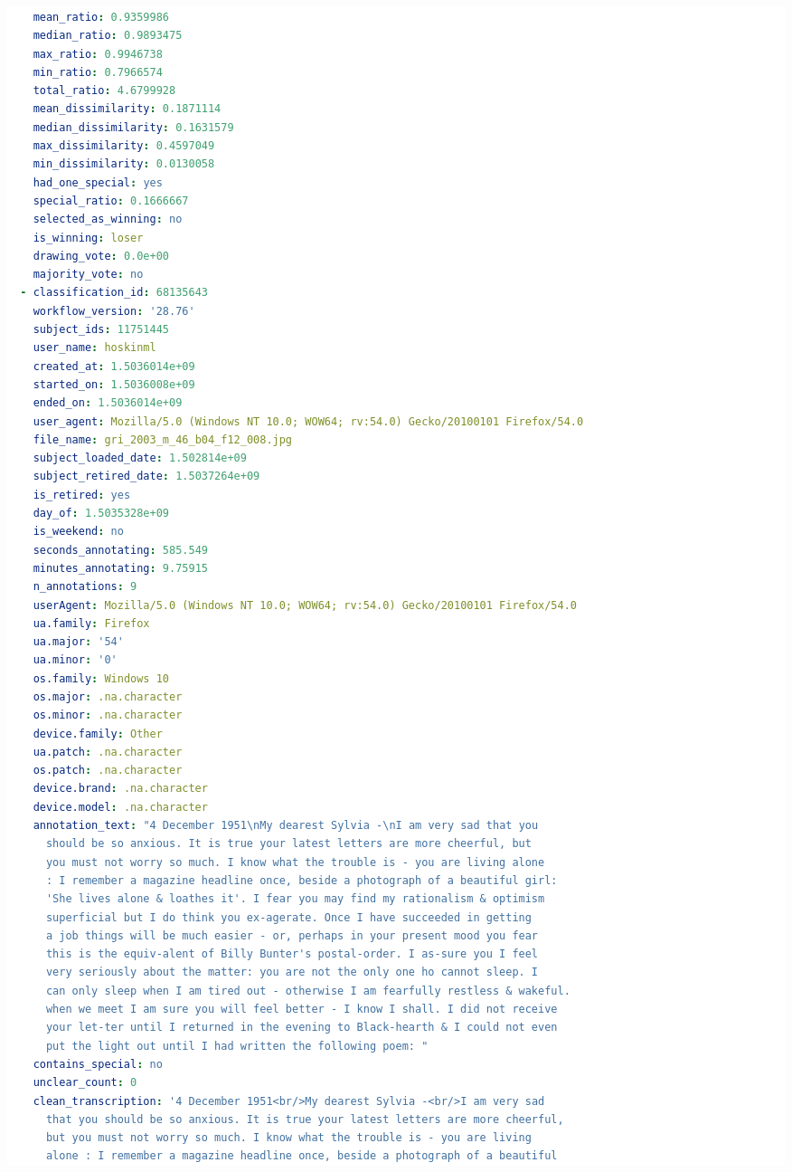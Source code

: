 ```yaml
    mean_ratio: 0.9359986
    median_ratio: 0.9893475
    max_ratio: 0.9946738
    min_ratio: 0.7966574
    total_ratio: 4.6799928
    mean_dissimilarity: 0.1871114
    median_dissimilarity: 0.1631579
    max_dissimilarity: 0.4597049
    min_dissimilarity: 0.0130058
    had_one_special: yes
    special_ratio: 0.1666667
    selected_as_winning: no
    is_winning: loser
    drawing_vote: 0.0e+00
    majority_vote: no
  - classification_id: 68135643
    workflow_version: '28.76'
    subject_ids: 11751445
    user_name: hoskinml
    created_at: 1.5036014e+09
    started_on: 1.5036008e+09
    ended_on: 1.5036014e+09
    user_agent: Mozilla/5.0 (Windows NT 10.0; WOW64; rv:54.0) Gecko/20100101 Firefox/54.0
    file_name: gri_2003_m_46_b04_f12_008.jpg
    subject_loaded_date: 1.502814e+09
    subject_retired_date: 1.5037264e+09
    is_retired: yes
    day_of: 1.5035328e+09
    is_weekend: no
    seconds_annotating: 585.549
    minutes_annotating: 9.75915
    n_annotations: 9
    userAgent: Mozilla/5.0 (Windows NT 10.0; WOW64; rv:54.0) Gecko/20100101 Firefox/54.0
    ua.family: Firefox
    ua.major: '54'
    ua.minor: '0'
    os.family: Windows 10
    os.major: .na.character
    os.minor: .na.character
    device.family: Other
    ua.patch: .na.character
    os.patch: .na.character
    device.brand: .na.character
    device.model: .na.character
    annotation_text: "4 December 1951\nMy dearest Sylvia -\nI am very sad that you
      should be so anxious. It is true your latest letters are more cheerful, but
      you must not worry so much. I know what the trouble is - you are living alone
      : I remember a magazine headline once, beside a photograph of a beautiful girl:
      'She lives alone & loathes it'. I fear you may find my rationalism & optimism
      superficial but I do think you ex-agerate. Once I have succeeded in getting
      a job things will be much easier - or, perhaps in your present mood you fear
      this is the equiv-alent of Billy Bunter's postal-order. I as-sure you I feel
      very seriously about the matter: you are not the only one ho cannot sleep. I
      can only sleep when I am tired out - otherwise I am fearfully restless & wakeful.
      when we meet I am sure you will feel better - I know I shall. I did not receive
      your let-ter until I returned in the evening to Black-hearth & I could not even
      put the light out until I had written the following poem: "
    contains_special: no
    unclear_count: 0
    clean_transcription: '4 December 1951<br/>My dearest Sylvia -<br/>I am very sad
      that you should be so anxious. It is true your latest letters are more cheerful,
      but you must not worry so much. I know what the trouble is - you are living
      alone : I remember a magazine headline once, beside a photograph of a beautiful
```